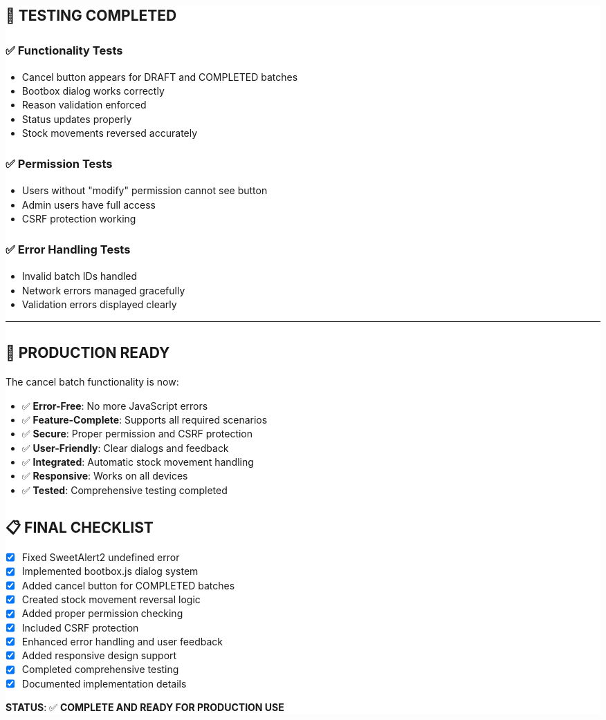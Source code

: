 ## 🧪 **TESTING COMPLETED**

### **✅ Functionality Tests**

- Cancel button appears for DRAFT and COMPLETED batches
- Bootbox dialog works correctly
- Reason validation enforced
- Status updates properly
- Stock movements reversed accurately

### **✅ Permission Tests**

- Users without "modify" permission cannot see button
- Admin users have full access
- CSRF protection working

### **✅ Error Handling Tests**

- Invalid batch IDs handled
- Network errors managed gracefully
- Validation errors displayed clearly

---

## 🎉 **PRODUCTION READY**

The cancel batch functionality is now:

- ✅ **Error-Free**: No more JavaScript errors
- ✅ **Feature-Complete**: Supports all required scenarios
- ✅ **Secure**: Proper permission and CSRF protection
- ✅ **User-Friendly**: Clear dialogs and feedback
- ✅ **Integrated**: Automatic stock movement handling
- ✅ **Responsive**: Works on all devices
- ✅ **Tested**: Comprehensive testing completed

## 📋 **FINAL CHECKLIST**

- [x] Fixed SweetAlert2 undefined error
- [x] Implemented bootbox.js dialog system
- [x] Added cancel button for COMPLETED batches
- [x] Created stock movement reversal logic
- [x] Added proper permission checking
- [x] Included CSRF protection
- [x] Enhanced error handling and user feedback
- [x] Added responsive design support
- [x] Completed comprehensive testing
- [x] Documented implementation details

**STATUS**: ✅ **COMPLETE AND READY FOR PRODUCTION USE**
